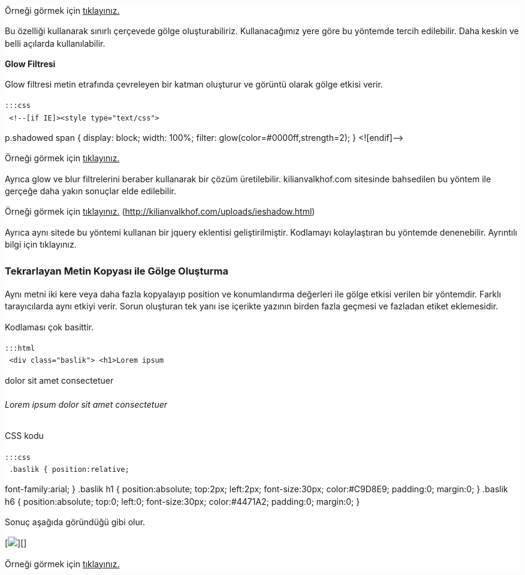 Örneği görmek için [tıklayınız.][11]

Bu özelliği kullanarak sınırlı çerçevede gölge oluşturabiliriz.
Kullanacağımız yere göre bu yöntemde tercih edilebilir. Daha keskin ve
belli açılarda kullanılabilir.

**Glow Filtresi**

Glow filtresi metin etrafında çevreleyen bir katman oluşturur ve görüntü
olarak gölge etkisi verir.

	:::css
	 <!--[if IE]><style type="text/css">
p.shadowed span { display: block; width: 100%; filter:
glow(color=#0000ff,strength=2); } </style><![endif]-->


Örneği görmek için [tıklayınız.][12]

Ayrıca glow ve blur filtrelerini beraber kullanarak bir çözüm
üretilebilir. kilianvalkhof.com sitesinde bahsedilen bu yöntem ile
gerçeğe daha yakın sonuçlar elde edilebilir.

Örneği görmek için [tıklayınız.][13]
(http://kilianvalkhof.com/uploads/ieshadow.html)

Ayrıca aynı sitede bu yöntemi kullanan bir jquery eklentisi
geliştirilmiştir. Kodlamayı kolaylaştıran bu yöntemde denenebilir.
Ayrıntılı bilgi için tıklayınız.

### Tekrarlayan Metin Kopyası ile Gölge Oluşturma

Aynı metni iki kere veya daha fazla kopyalayıp position ve konumlandırma
değerleri ile gölge etkisi verilen bir yöntemdir. Farklı tarayıcılarda
aynı etkiyi verir. Sorun oluşturan tek yanı ise içerikte yazının birden
fazla geçmesi ve fazladan etiket eklemesidir.

Kodlaması çok basittir.

	:::html
	 <div class="baslik"> <h1>Lorem ipsum
dolor sit amet consectetuer</h1> <h6>Lorem ipsum dolor sit amet
consectetuer</h6> </div> 

CSS kodu

	:::css
	 .baslik { position:relative;
font-family:arial; } .baslik h1 { position:absolute; top:2px; left:2px;
font-size:30px; color:#C9D8E9; padding:0; margin:0; } .baslik h6 {
position:absolute; top:0; left:0; font-size:30px; color:#4471A2;
padding:0; margin:0; } 

Sonuç aşağıda göründüğü gibi olur.

[![][14]][]

Örneği görmek için [tıklayınız.][15]


  [tıklayınız.]: http://www.fatihhayrioglu.com/dokumanlar/metinlere_golge_vermek/metinlere_golge_1.html
  [1]: http://www.fatihhayrioglu.com/wp-content/metinlere_golge_2.gif
  [2]: http://www.fatihhayrioglu.com/dokumanlar/metinlere_golge_vermek/metinlere_golge_2.html
  [3]: http://www.fatihhayrioglu.com/wp-content/metinlere_golge_3.gif
  [4]: http://www.fatihhayrioglu.com/dokumanlar/metinlere_golge_vermek/metinlere_golge_3.html
  [5]: http://www.fatihhayrioglu.com/wp-content/metinlere_golge_4.gif
  [6]: http://www.fatihhayrioglu.com/dokumanlar/metinlere_golge_vermek/metinlere_golge_4.html
  [7]: http://www.fatihhayrioglu.com/wp-content/metinlere_golge_5.jpg
  [8]: http://www.fatihhayrioglu.com/dokumanlar/metinlere_golge_vermek/metinlere_golge_5.html
  [9]: http://msdn.microsoft.com/en-us/library/ms673539%28VS.85%29.aspx
  [10]: http://www.fatihhayrioglu.com/wp-content/metinlere_golge_1_ie.gif
  [11]: http://www.fatihhayrioglu.com/dokumanlar/metinlere_golge_vermek/metinlere_golge_1_ie.html
  [12]: http://www.fatihhayrioglu.com/dokumanlar/metinlere_golge_vermek/metinlere_golge_2_ie.html
  [13]: http://kilianvalkhof.com/uploads/ieshadow.html
  [14]: http://www.fatihhayrioglu.com/wp-content/metinlere_golge_1_fr.gif
  [15]: http://www.fatihhayrioglu.com/dokumanlar/metinlere_golge_vermek/metinlere_golge_1_fr.html
  [http://www.kremalicious.com/2008/04/make-cool-and-clever-text-effects-with-css-text-shadow/]: http://www.kremalicious.com/2008/04/make-cool-and-clever-text-effects-with-css-text-shadow/
  [http://tutorials.assistprogramming.com/text-shadow-using-css.html]: http://tutorials.assistprogramming.com/text-shadow-using-css.html
  [http://www.workingwith.me.uk/articles/css/cross-browser-drop-shadows]: http://www.workingwith.me.uk/articles/css/cross-browser-drop-shadows
  [http://westciv.com/tools/shadows/]: http://westciv.com/tools/shadows/
  [http://www.quirksmode.org/css/textshadow.html]: http://www.quirksmode.org/css/textshadow.html
  [http://www.css3.info/preview/text-shadow/]: http://www.css3.info/preview/text-shadow/
  [http://fredericiana.com/2009/06/10/stylish-text-with-the-css-text-shadow-property/]: http://fredericiana.com/2009/06/10/stylish-text-with-the-css-text-shadow-property/
  [http://maettig.com/code/css/text-shadow.html]: http://maettig.com/code/css/text-shadow.html
  [http://www.howtocreate.co.uk/textshadow.html]: http://www.howtocreate.co.uk/textshadow.html
  [http://dev.opera.com/articles/view/css-text-shadows-and-background-sizing/]: http://dev.opera.com/articles/view/css-text-shadows-and-background-sizing/
  [http://hacks.mozilla.org/2009/06/text-shadow/]: http://hacks.mozilla.org/2009/06/text-shadow/
  [http://kilianvalkhof.com/2008/javascript/text-shadow-in-ie-with-jquery/]: http://kilianvalkhof.com/2008/javascript/text-shadow-in-ie-with-jquery/
  [http://line25.com/tutorials/create-a-letterpress-effect-with-css-text-shadow]: http://line25.com/tutorials/create-a-letterpress-effect-with-css-text-shadow
  [http://owltastic.com/2009/12/shadows-and-css3/]: http://owltastic.com/2009/12/shadows-and-css3/
  [http://reference.sitepoint.com/css/text-shadow]: http://reference.sitepoint.com/css/text-shadow
  [http://cordobo.com/1119-provide-visual-feedback-css/]: http://cordobo.com/1119-provide-visual-feedback-css/
  [http://www.catswhocode.com/blog/10-resources-to-get-the-most-out-of-the-css-text-shadow-property]: http://www.catswhocode.com/blog/10-resources-to-get-the-most-out-of-the-css-text-shadow-property
  [http://www.admixweb.com/2009/12/04/using-text-shadow-in-htmlcss/]: http://www.admixweb.com/2009/12/04/using-text-shadow-in-htmlcss/
  [http://www.cagintranet.com/archive/css-tip-easy-cross-browser-valid-css-text-shadows/]: http://www.cagintranet.com/archive/css-tip-easy-cross-browser-valid-css-text-shadows/
  [http://www.t-infection.com/css3-ve-yenilikler-metinlere-golge-efekti-vermek/]: http://www.t-infection.com/css3-ve-yenilikler-metinlere-golge-efekti-vermek/
  [http://line25.com/articles/using-css-text-shadow-to-create-cool-text-effects]: http://line25.com/articles/using-css-text-shadow-to-create-cool-text-effects
  [http://designshack.co.uk/articles/css/12-fun-css-text-shadows-you-can-copy-and-paste/]: http://designshack.co.uk/articles/css/12-fun-css-text-shadows-you-can-copy-and-paste/